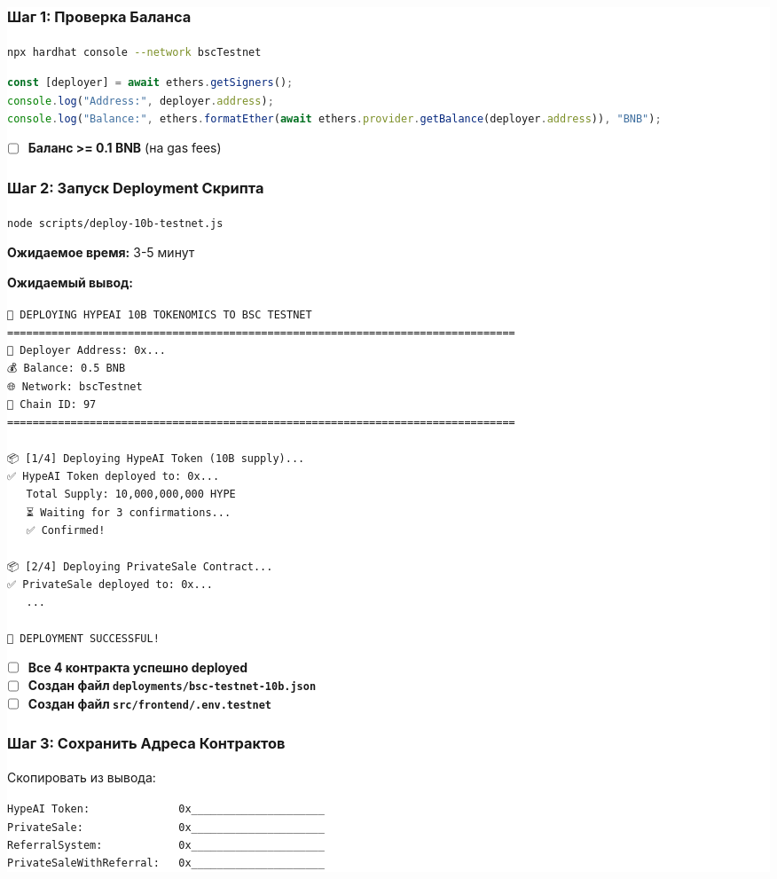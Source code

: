 ### Шаг 1: Проверка Баланса

```bash
npx hardhat console --network bscTestnet
```

```javascript
const [deployer] = await ethers.getSigners();
console.log("Address:", deployer.address);
console.log("Balance:", ethers.formatEther(await ethers.provider.getBalance(deployer.address)), "BNB");
```

- [ ] **Баланс >= 0.1 BNB** (на gas fees)

### Шаг 2: Запуск Deployment Скрипта

```bash
node scripts/deploy-10b-testnet.js
```

**Ожидаемое время:** 3-5 минут

**Ожидаемый вывод:**
```
🚀 DEPLOYING HYPEAI 10B TOKENOMICS TO BSC TESTNET
================================================================================
📍 Deployer Address: 0x...
💰 Balance: 0.5 BNB
🌐 Network: bscTestnet
🔗 Chain ID: 97
================================================================================

📦 [1/4] Deploying HypeAI Token (10B supply)...
✅ HypeAI Token deployed to: 0x...
   Total Supply: 10,000,000,000 HYPE
   ⏳ Waiting for 3 confirmations...
   ✅ Confirmed!

📦 [2/4] Deploying PrivateSale Contract...
✅ PrivateSale deployed to: 0x...
   ...

🎉 DEPLOYMENT SUCCESSFUL!
```

- [ ] **Все 4 контракта успешно deployed**
- [ ] **Создан файл `deployments/bsc-testnet-10b.json`**
- [ ] **Создан файл `src/frontend/.env.testnet`**

### Шаг 3: Сохранить Адреса Контрактов

Скопировать из вывода:

```
HypeAI Token:              0x_____________________
PrivateSale:               0x_____________________
ReferralSystem:            0x_____________________
PrivateSaleWithReferral:   0x_____________________
```
